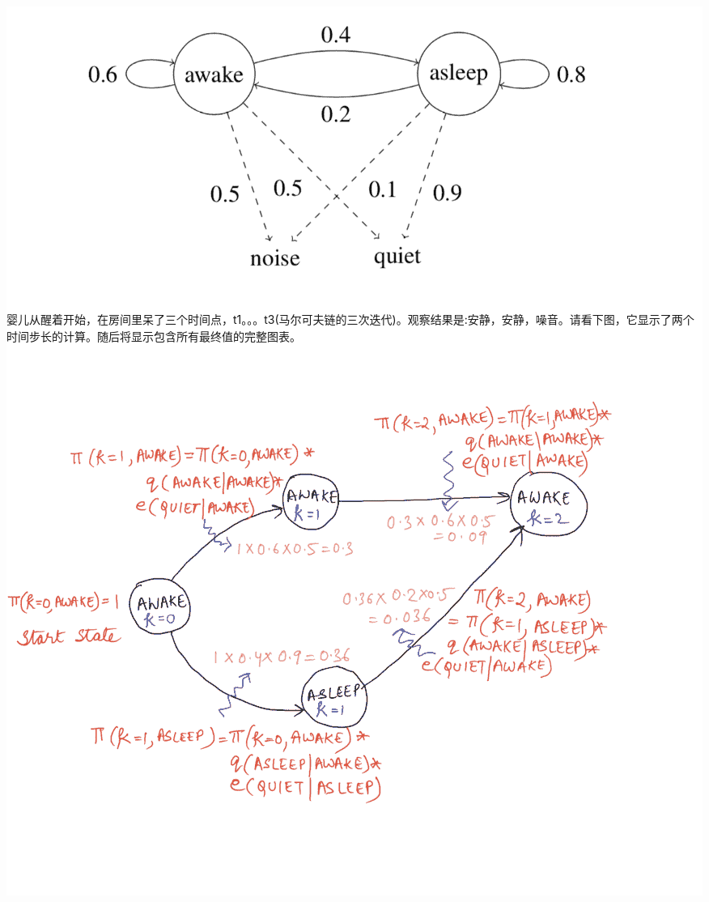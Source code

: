 ![rdYzTQzvmJsm-7XqqYuuOWsWk4eV-Y7ZdLD3](img/88ce0dcb8dac8e9ee07dafa4c9aeef93.png)

婴儿从醒着开始，在房间里呆了三个时间点，t1。。。t3(马尔可夫链的三次迭代)。观察结果是:安静，安静，噪音。请看下图，它显示了两个时间步长的计算。随后将显示包含所有最终值的完整图表。

![lUkTHXkAb3o6Qw-2bl4s5NRFtMncTRSREwGY](img/d938e68b7bd9df9a980edb785f163ead.png)
